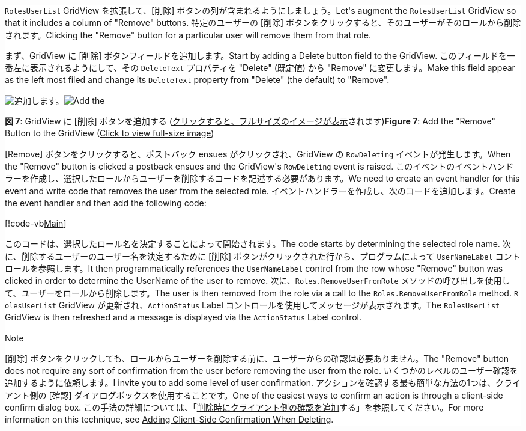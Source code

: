 <span data-ttu-id="6b08d-258">`RolesUserList` GridView を拡張して、[削除] ボタンの列が含まれるようにしましょう。</span><span class="sxs-lookup"><span data-stu-id="6b08d-258">Let's augment the `RolesUserList` GridView so that it includes a column of "Remove" buttons.</span></span> <span data-ttu-id="6b08d-259">特定のユーザーの [削除] ボタンをクリックすると、そのユーザーがそのロールから削除されます。</span><span class="sxs-lookup"><span data-stu-id="6b08d-259">Clicking the "Remove" button for a particular user will remove them from that role.</span></span>

<span data-ttu-id="6b08d-260">まず、GridView に [削除] ボタンフィールドを追加します。</span><span class="sxs-lookup"><span data-stu-id="6b08d-260">Start by adding a Delete button field to the GridView.</span></span> <span data-ttu-id="6b08d-261">このフィールドを一番左に表示されるようにして、その `DeleteText` プロパティを "Delete" (既定値) から "Remove" に変更します。</span><span class="sxs-lookup"><span data-stu-id="6b08d-261">Make this field appear as the left most filed and change its `DeleteText` property from "Delete" (the default) to "Remove".</span></span>

<span data-ttu-id="6b08d-262">[![追加します。](assigning-roles-to-users-vb/_static/image20.png)](assigning-roles-to-users-vb/_static/image19.png)</span><span class="sxs-lookup"><span data-stu-id="6b08d-262">[![Add the](assigning-roles-to-users-vb/_static/image20.png)](assigning-roles-to-users-vb/_static/image19.png)</span></span>

<span data-ttu-id="6b08d-263">**図 7**: GridView に [削除] ボタンを追加する ([クリックすると、フルサイズのイメージが表示](assigning-roles-to-users-vb/_static/image21.png)されます)</span><span class="sxs-lookup"><span data-stu-id="6b08d-263">**Figure 7**: Add the "Remove" Button to the GridView  ([Click to view full-size image](assigning-roles-to-users-vb/_static/image21.png))</span></span>

<span data-ttu-id="6b08d-264">[Remove] ボタンをクリックすると、ポストバック ensues がクリックされ、GridView の `RowDeleting` イベントが発生します。</span><span class="sxs-lookup"><span data-stu-id="6b08d-264">When the "Remove" button is clicked a postback ensues and the GridView's `RowDeleting` event is raised.</span></span> <span data-ttu-id="6b08d-265">このイベントのイベントハンドラーを作成し、選択したロールからユーザーを削除するコードを記述する必要があります。</span><span class="sxs-lookup"><span data-stu-id="6b08d-265">We need to create an event handler for this event and write code that removes the user from the selected role.</span></span> <span data-ttu-id="6b08d-266">イベントハンドラーを作成し、次のコードを追加します。</span><span class="sxs-lookup"><span data-stu-id="6b08d-266">Create the event handler and then add the following code:</span></span>

[!code-vb[Main](assigning-roles-to-users-vb/samples/sample16.vb)]

<span data-ttu-id="6b08d-267">このコードは、選択したロール名を決定することによって開始されます。</span><span class="sxs-lookup"><span data-stu-id="6b08d-267">The code starts by determining the selected role name.</span></span> <span data-ttu-id="6b08d-268">次に、削除するユーザーのユーザー名を決定するために [削除] ボタンがクリックされた行から、プログラムによって `UserNameLabel` コントロールを参照します。</span><span class="sxs-lookup"><span data-stu-id="6b08d-268">It then programmatically references the `UserNameLabel` control from the row whose "Remove" button was clicked in order to determine the UserName of the user to remove.</span></span> <span data-ttu-id="6b08d-269">次に、`Roles.RemoveUserFromRole` メソッドの呼び出しを使用して、ユーザーをロールから削除します。</span><span class="sxs-lookup"><span data-stu-id="6b08d-269">The user is then removed from the role via a call to the `Roles.RemoveUserFromRole` method.</span></span> <span data-ttu-id="6b08d-270">`RolesUserList` GridView が更新され、`ActionStatus` Label コントロールを使用してメッセージが表示されます。</span><span class="sxs-lookup"><span data-stu-id="6b08d-270">The `RolesUserList` GridView is then refreshed and a message is displayed via the `ActionStatus` Label control.</span></span>

> [!NOTE]
> <span data-ttu-id="6b08d-271">[削除] ボタンをクリックしても、ロールからユーザーを削除する前に、ユーザーからの確認は必要ありません。</span><span class="sxs-lookup"><span data-stu-id="6b08d-271">The "Remove" button does not require any sort of confirmation from the user before removing the user from the role.</span></span> <span data-ttu-id="6b08d-272">いくつかのレベルのユーザー確認を追加するように依頼します。</span><span class="sxs-lookup"><span data-stu-id="6b08d-272">I invite you to add some level of user confirmation.</span></span> <span data-ttu-id="6b08d-273">アクションを確認する最も簡単な方法の1つは、クライアント側の [確認] ダイアログボックスを使用することです。</span><span class="sxs-lookup"><span data-stu-id="6b08d-273">One of the easiest ways to confirm an action is through a client-side confirm dialog box.</span></span> <span data-ttu-id="6b08d-274">この手法の詳細については、「[削除時にクライアント側の確認を追加](https://asp.net/learn/data-access/tutorial-42-vb.aspx)する」を参照してください。</span><span class="sxs-lookup"><span data-stu-id="6b08d-274">For more information on this technique, see [Adding Client-Side Confirmation When Deleting](https://asp.net/learn/data-access/tutorial-42-vb.aspx).</span></span>
